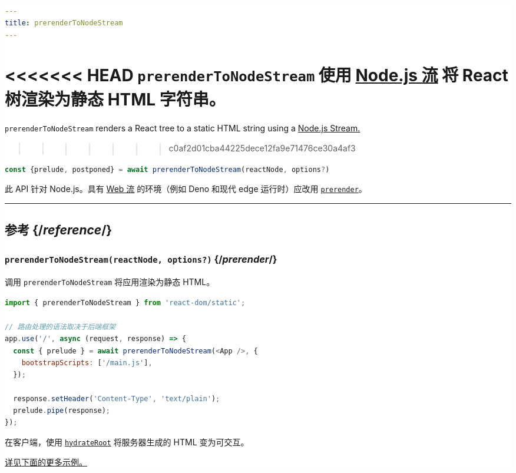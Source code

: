 ```yaml
---
title: prerenderToNodeStream
---
```


<Intro>

<<<<<<< HEAD
`prerenderToNodeStream` 使用 [Node.js 流](https://nodejs.org/api/stream.html) 将 React 树渲染为静态 HTML 字符串。
=======
`prerenderToNodeStream` renders a React tree to a static HTML string using a [Node.js Stream.](https://nodejs.org/api/stream.html)
>>>>>>> c0af2d01cba44225dece12fa9e71476ce30a4af3

```js
const {prelude, postponed} = await prerenderToNodeStream(reactNode, options?)
```

</Intro>

<InlineToc />

<Note>

此 API 针对 Node.js。具有 [Web 流](https://developer.mozilla.org/en-US/docs/Web/API/Streams_API) 的环境（例如 Deno 和现代 edge 运行时）应改用 [`prerender`](/reference/react-dom/static/prerender)。

</Note>

---

## 参考 {/*reference*/}

### `prerenderToNodeStream(reactNode, options?)` {/*prerender*/}

调用 `prerenderToNodeStream` 将应用渲染为静态 HTML。

```js
import { prerenderToNodeStream } from 'react-dom/static';

// 路由处理的语法取决于后端框架 
app.use('/', async (request, response) => {
  const { prelude } = await prerenderToNodeStream(<App />, {
    bootstrapScripts: ['/main.js'],
  });

  response.setHeader('Content-Type', 'text/plain');
  prelude.pipe(response);
});
```

在客户端，使用 [`hydrateRoot`](/reference/react-dom/client/hydrateRoot) 将服务器生成的 HTML 变为可交互。

[详见下面的更多示例。](#usage)
